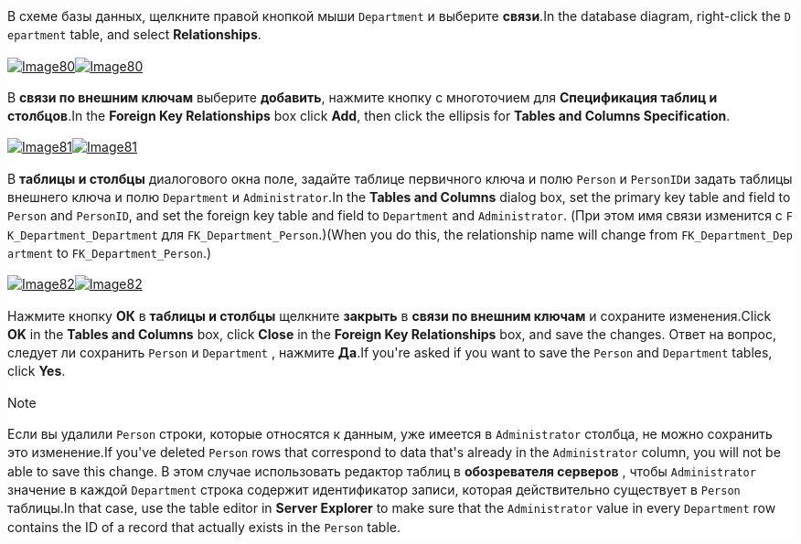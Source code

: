 <span data-ttu-id="d3cd5-182">В схеме базы данных, щелкните правой кнопкой мыши `Department` и выберите **связи**.</span><span class="sxs-lookup"><span data-stu-id="d3cd5-182">In the database diagram, right-click the `Department` table, and select **Relationships**.</span></span>

<span data-ttu-id="d3cd5-183">[![Image80](using-the-entity-framework-and-the-objectdatasource-control-part-1-getting-started/_static/image8.png)](using-the-entity-framework-and-the-objectdatasource-control-part-1-getting-started/_static/image7.png)</span><span class="sxs-lookup"><span data-stu-id="d3cd5-183">[![Image80](using-the-entity-framework-and-the-objectdatasource-control-part-1-getting-started/_static/image8.png)](using-the-entity-framework-and-the-objectdatasource-control-part-1-getting-started/_static/image7.png)</span></span>

<span data-ttu-id="d3cd5-184">В **связи по внешним ключам** выберите **добавить**, нажмите кнопку с многоточием для **Спецификация таблиц и столбцов**.</span><span class="sxs-lookup"><span data-stu-id="d3cd5-184">In the **Foreign Key Relationships** box click **Add**, then click the ellipsis for **Tables and Columns Specification**.</span></span>

<span data-ttu-id="d3cd5-185">[![Image81](using-the-entity-framework-and-the-objectdatasource-control-part-1-getting-started/_static/image10.png)](using-the-entity-framework-and-the-objectdatasource-control-part-1-getting-started/_static/image9.png)</span><span class="sxs-lookup"><span data-stu-id="d3cd5-185">[![Image81](using-the-entity-framework-and-the-objectdatasource-control-part-1-getting-started/_static/image10.png)](using-the-entity-framework-and-the-objectdatasource-control-part-1-getting-started/_static/image9.png)</span></span>

<span data-ttu-id="d3cd5-186">В **таблицы и столбцы** диалогового окна поле, задайте таблице первичного ключа и полю `Person` и `PersonID`и задать таблицы внешнего ключа и полю `Department` и `Administrator`.</span><span class="sxs-lookup"><span data-stu-id="d3cd5-186">In the **Tables and Columns** dialog box, set the primary key table and field to `Person` and `PersonID`, and set the foreign key table and field to `Department` and `Administrator`.</span></span> <span data-ttu-id="d3cd5-187">(При этом имя связи изменится с `FK_Department_Department` для `FK_Department_Person`.)</span><span class="sxs-lookup"><span data-stu-id="d3cd5-187">(When you do this, the relationship name will change from `FK_Department_Department` to `FK_Department_Person`.)</span></span>

<span data-ttu-id="d3cd5-188">[![Image82](using-the-entity-framework-and-the-objectdatasource-control-part-1-getting-started/_static/image12.png)](using-the-entity-framework-and-the-objectdatasource-control-part-1-getting-started/_static/image11.png)</span><span class="sxs-lookup"><span data-stu-id="d3cd5-188">[![Image82](using-the-entity-framework-and-the-objectdatasource-control-part-1-getting-started/_static/image12.png)](using-the-entity-framework-and-the-objectdatasource-control-part-1-getting-started/_static/image11.png)</span></span>

<span data-ttu-id="d3cd5-189">Нажмите кнопку **ОК** в **таблицы и столбцы** щелкните **закрыть** в **связи по внешним ключам** и сохраните изменения.</span><span class="sxs-lookup"><span data-stu-id="d3cd5-189">Click **OK** in the **Tables and Columns** box, click **Close** in the **Foreign Key Relationships** box, and save the changes.</span></span> <span data-ttu-id="d3cd5-190">Ответ на вопрос, следует ли сохранить `Person` и `Department` , нажмите **Да**.</span><span class="sxs-lookup"><span data-stu-id="d3cd5-190">If you're asked if you want to save the `Person` and `Department` tables, click **Yes**.</span></span>

> [!NOTE]
> <span data-ttu-id="d3cd5-191">Если вы удалили `Person` строки, которые относятся к данным, уже имеется в `Administrator` столбца, не можно сохранить это изменение.</span><span class="sxs-lookup"><span data-stu-id="d3cd5-191">If you've deleted `Person` rows that correspond to data that's already in the `Administrator` column, you will not be able to save this change.</span></span> <span data-ttu-id="d3cd5-192">В этом случае использовать редактор таблиц в **обозревателя серверов** , чтобы `Administrator` значение в каждой `Department` строка содержит идентификатор записи, которая действительно существует в `Person` таблицы.</span><span class="sxs-lookup"><span data-stu-id="d3cd5-192">In that case, use the table editor in **Server Explorer** to make sure that the `Administrator` value in every `Department` row contains the ID of a record that actually exists in the `Person` table.</span></span>
> 